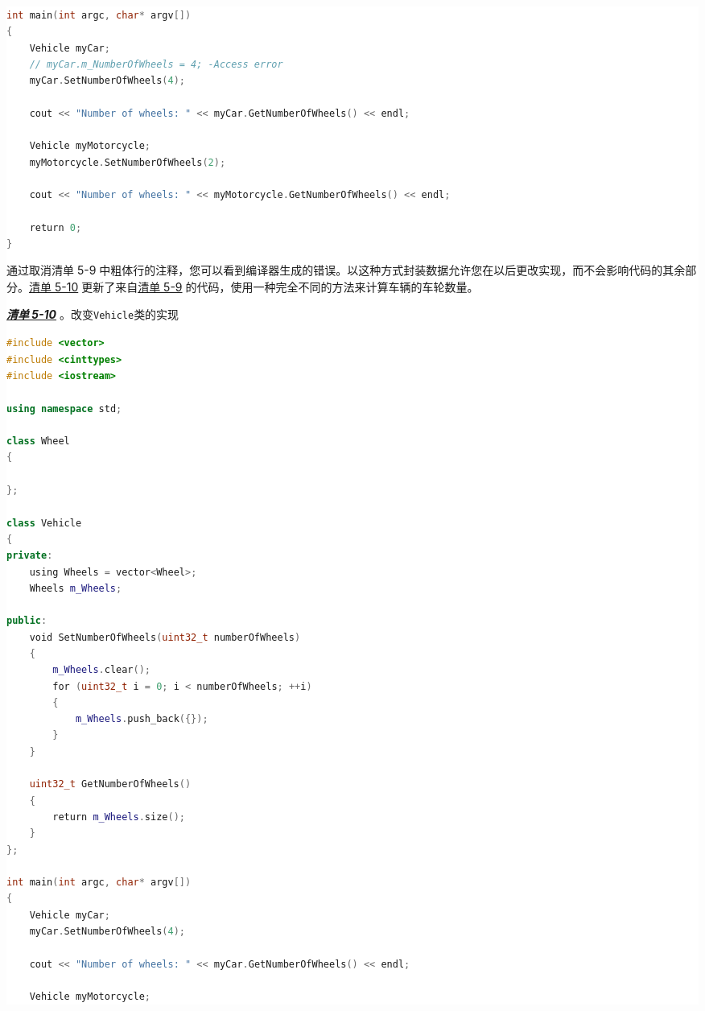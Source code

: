 ```cpp
int main(int argc, char* argv[])
{
    Vehicle myCar;
    // myCar.m_NumberOfWheels = 4; -Access error
    myCar.SetNumberOfWheels(4);

    cout << "Number of wheels: " << myCar.GetNumberOfWheels() << endl;

    Vehicle myMotorcycle;
    myMotorcycle.SetNumberOfWheels(2);

    cout << "Number of wheels: " << myMotorcycle.GetNumberOfWheels() << endl;

    return 0;
}
```

通过取消清单 5-9 中粗体行的注释，您可以看到编译器生成的错误。以这种方式封装数据允许您在以后更改实现，而不会影响代码的其余部分。[清单 5-10](#list10) 更新了来自[清单 5-9](#list9) 的代码，使用一种完全不同的方法来计算车辆的车轮数量。

[***清单 5-10***](#_list10) 。改变`Vehicle`类的实现

```cpp
#include <vector>
#include <cinttypes>
#include <iostream>

using namespace std;

class Wheel
{

};

class Vehicle
{
private:
    using Wheels = vector<Wheel>;
    Wheels m_Wheels;

public:
    void SetNumberOfWheels(uint32_t numberOfWheels)
    {
        m_Wheels.clear();
        for (uint32_t i = 0; i < numberOfWheels; ++i)
        {
            m_Wheels.push_back({});
        }
    }

    uint32_t GetNumberOfWheels()
    {
        return m_Wheels.size();
    }
};

int main(int argc, char* argv[])
{
    Vehicle myCar;
    myCar.SetNumberOfWheels(4);

    cout << "Number of wheels: " << myCar.GetNumberOfWheels() << endl;

    Vehicle myMotorcycle;
```